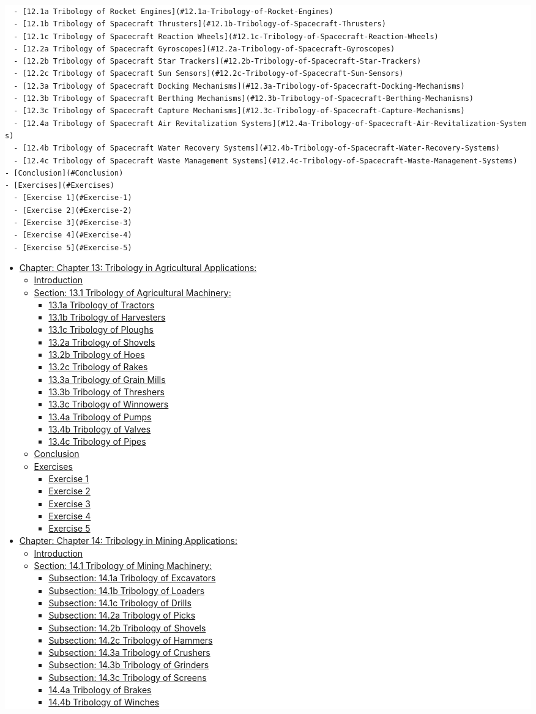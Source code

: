       - [12.1a Tribology of Rocket Engines](#12.1a-Tribology-of-Rocket-Engines)
      - [12.1b Tribology of Spacecraft Thrusters](#12.1b-Tribology-of-Spacecraft-Thrusters)
      - [12.1c Tribology of Spacecraft Reaction Wheels](#12.1c-Tribology-of-Spacecraft-Reaction-Wheels)
      - [12.2a Tribology of Spacecraft Gyroscopes](#12.2a-Tribology-of-Spacecraft-Gyroscopes)
      - [12.2b Tribology of Spacecraft Star Trackers](#12.2b-Tribology-of-Spacecraft-Star-Trackers)
      - [12.2c Tribology of Spacecraft Sun Sensors](#12.2c-Tribology-of-Spacecraft-Sun-Sensors)
      - [12.3a Tribology of Spacecraft Docking Mechanisms](#12.3a-Tribology-of-Spacecraft-Docking-Mechanisms)
      - [12.3b Tribology of Spacecraft Berthing Mechanisms](#12.3b-Tribology-of-Spacecraft-Berthing-Mechanisms)
      - [12.3c Tribology of Spacecraft Capture Mechanisms](#12.3c-Tribology-of-Spacecraft-Capture-Mechanisms)
      - [12.4a Tribology of Spacecraft Air Revitalization Systems](#12.4a-Tribology-of-Spacecraft-Air-Revitalization-Systems)
      - [12.4b Tribology of Spacecraft Water Recovery Systems](#12.4b-Tribology-of-Spacecraft-Water-Recovery-Systems)
      - [12.4c Tribology of Spacecraft Waste Management Systems](#12.4c-Tribology-of-Spacecraft-Waste-Management-Systems)
    - [Conclusion](#Conclusion)
    - [Exercises](#Exercises)
      - [Exercise 1](#Exercise-1)
      - [Exercise 2](#Exercise-2)
      - [Exercise 3](#Exercise-3)
      - [Exercise 4](#Exercise-4)
      - [Exercise 5](#Exercise-5)
  - [Chapter: Chapter 13: Tribology in Agricultural Applications:](#Chapter:-Chapter-13:-Tribology-in-Agricultural-Applications:)
    - [Introduction](#Introduction)
    - [Section: 13.1 Tribology of Agricultural Machinery:](#Section:-13.1-Tribology-of-Agricultural-Machinery:)
      - [13.1a Tribology of Tractors](#13.1a-Tribology-of-Tractors)
      - [13.1b Tribology of Harvesters](#13.1b-Tribology-of-Harvesters)
      - [13.1c Tribology of Ploughs](#13.1c-Tribology-of-Ploughs)
      - [13.2a Tribology of Shovels](#13.2a-Tribology-of-Shovels)
      - [13.2b Tribology of Hoes](#13.2b-Tribology-of-Hoes)
      - [13.2c Tribology of Rakes](#13.2c-Tribology-of-Rakes)
      - [13.3a Tribology of Grain Mills](#13.3a-Tribology-of-Grain-Mills)
      - [13.3b Tribology of Threshers](#13.3b-Tribology-of-Threshers)
      - [13.3c Tribology of Winnowers](#13.3c-Tribology-of-Winnowers)
      - [13.4a Tribology of Pumps](#13.4a-Tribology-of-Pumps)
      - [13.4b Tribology of Valves](#13.4b-Tribology-of-Valves)
      - [13.4c Tribology of Pipes](#13.4c-Tribology-of-Pipes)
    - [Conclusion](#Conclusion)
    - [Exercises](#Exercises)
      - [Exercise 1](#Exercise-1)
      - [Exercise 2](#Exercise-2)
      - [Exercise 3](#Exercise-3)
      - [Exercise 4](#Exercise-4)
      - [Exercise 5](#Exercise-5)
  - [Chapter: Chapter 14: Tribology in Mining Applications:](#Chapter:-Chapter-14:-Tribology-in-Mining-Applications:)
    - [Introduction](#Introduction)
    - [Section: 14.1 Tribology of Mining Machinery:](#Section:-14.1-Tribology-of-Mining-Machinery:)
      - [Subsection: 14.1a Tribology of Excavators](#Subsection:-14.1a-Tribology-of-Excavators)
      - [Subsection: 14.1b Tribology of Loaders](#Subsection:-14.1b-Tribology-of-Loaders)
      - [Subsection: 14.1c Tribology of Drills](#Subsection:-14.1c-Tribology-of-Drills)
      - [Subsection: 14.2a Tribology of Picks](#Subsection:-14.2a-Tribology-of-Picks)
      - [Subsection: 14.2b Tribology of Shovels](#Subsection:-14.2b-Tribology-of-Shovels)
      - [Subsection: 14.2c Tribology of Hammers](#Subsection:-14.2c-Tribology-of-Hammers)
      - [Subsection: 14.3a Tribology of Crushers](#Subsection:-14.3a-Tribology-of-Crushers)
      - [Subsection: 14.3b Tribology of Grinders](#Subsection:-14.3b-Tribology-of-Grinders)
      - [Subsection: 14.3c Tribology of Screens](#Subsection:-14.3c-Tribology-of-Screens)
      - [14.4a Tribology of Brakes](#14.4a-Tribology-of-Brakes)
      - [14.4b Tribology of Winches](#14.4b-Tribology-of-Winches)